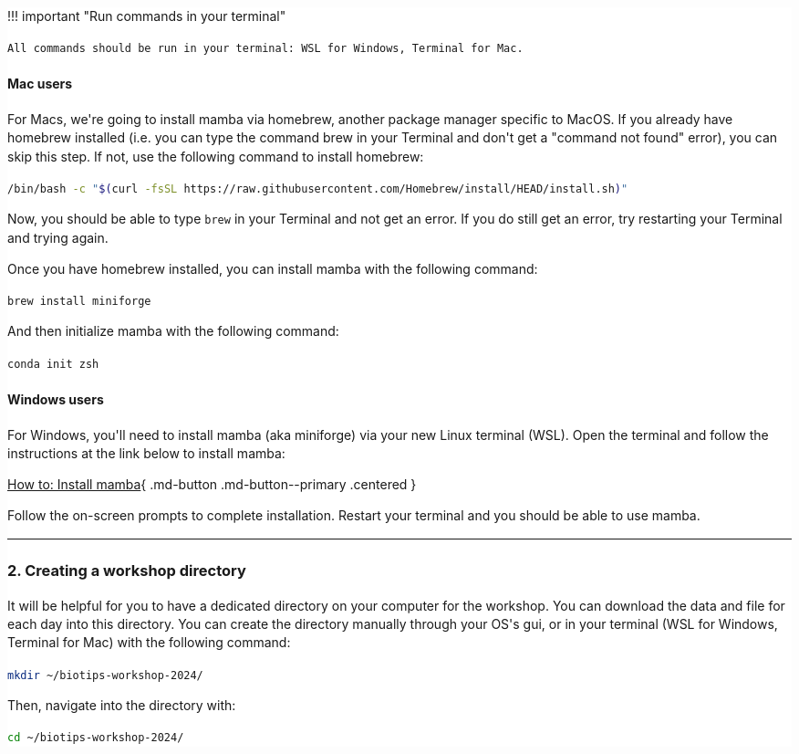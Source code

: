 !!! important "Run commands in your terminal"

    All commands should be run in your terminal: WSL for Windows, Terminal for Mac. 

#### Mac users

For Macs, we're going to install mamba via homebrew, another package manager specific to MacOS. If you already have homebrew installed (i.e. you can type the command brew in your Terminal and don't get a "command not found" error), you can skip this step. If not, use the following command to install homebrew: 

```bash
/bin/bash -c "$(curl -fsSL https://raw.githubusercontent.com/Homebrew/install/HEAD/install.sh)"
```

Now, you should be able to type `brew` in your Terminal and not get an error. If you do still get an error, try restarting your Terminal and trying again.

Once you have homebrew installed, you can install mamba with the following command: 

```bash
brew install miniforge
```

And then initialize mamba with the following command: 

```bash
conda init zsh
```

#### Windows users

For Windows, you'll need to install mamba (aka miniforge) via your new Linux terminal (WSL). Open the terminal and follow the instructions at the link below to install mamba: 

[How to: Install mamba](https://github.com/conda-forge/miniforge?tab=readme-ov-file#unix-like-platforms-macos-linux--wsl){ .md-button .md-button--primary .centered }

Follow the on-screen prompts to complete installation. Restart your terminal and you should be able to use mamba. 

---

### 2. Creating a workshop directory

It will be helpful for you to have a dedicated directory on your computer for the workshop. You can download the data and file for each day into this directory. You can create the directory manually through your OS's gui, or in your terminal (WSL for Windows, Terminal for Mac) with the following command: 

```bash
mkdir ~/biotips-workshop-2024/
```

Then, navigate into the directory with: 

```bash
cd ~/biotips-workshop-2024/
```
